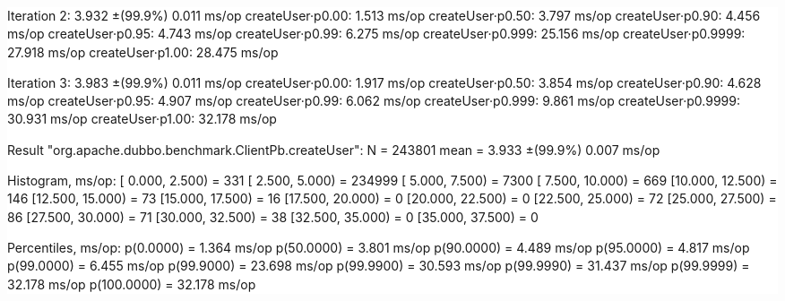 Iteration   2: 3.932 ±(99.9%) 0.011 ms/op
                 createUser·p0.00:   1.513 ms/op
                 createUser·p0.50:   3.797 ms/op
                 createUser·p0.90:   4.456 ms/op
                 createUser·p0.95:   4.743 ms/op
                 createUser·p0.99:   6.275 ms/op
                 createUser·p0.999:  25.156 ms/op
                 createUser·p0.9999: 27.918 ms/op
                 createUser·p1.00:   28.475 ms/op

Iteration   3: 3.983 ±(99.9%) 0.011 ms/op
                 createUser·p0.00:   1.917 ms/op
                 createUser·p0.50:   3.854 ms/op
                 createUser·p0.90:   4.628 ms/op
                 createUser·p0.95:   4.907 ms/op
                 createUser·p0.99:   6.062 ms/op
                 createUser·p0.999:  9.861 ms/op
                 createUser·p0.9999: 30.931 ms/op
                 createUser·p1.00:   32.178 ms/op



Result "org.apache.dubbo.benchmark.ClientPb.createUser":
  N = 243801
  mean =      3.933 ±(99.9%) 0.007 ms/op

  Histogram, ms/op:
    [ 0.000,  2.500) = 331 
    [ 2.500,  5.000) = 234999 
    [ 5.000,  7.500) = 7300 
    [ 7.500, 10.000) = 669 
    [10.000, 12.500) = 146 
    [12.500, 15.000) = 73 
    [15.000, 17.500) = 16 
    [17.500, 20.000) = 0 
    [20.000, 22.500) = 0 
    [22.500, 25.000) = 72 
    [25.000, 27.500) = 86 
    [27.500, 30.000) = 71 
    [30.000, 32.500) = 38 
    [32.500, 35.000) = 0 
    [35.000, 37.500) = 0 

  Percentiles, ms/op:
      p(0.0000) =      1.364 ms/op
     p(50.0000) =      3.801 ms/op
     p(90.0000) =      4.489 ms/op
     p(95.0000) =      4.817 ms/op
     p(99.0000) =      6.455 ms/op
     p(99.9000) =     23.698 ms/op
     p(99.9900) =     30.593 ms/op
     p(99.9990) =     31.437 ms/op
     p(99.9999) =     32.178 ms/op
    p(100.0000) =     32.178 ms/op
